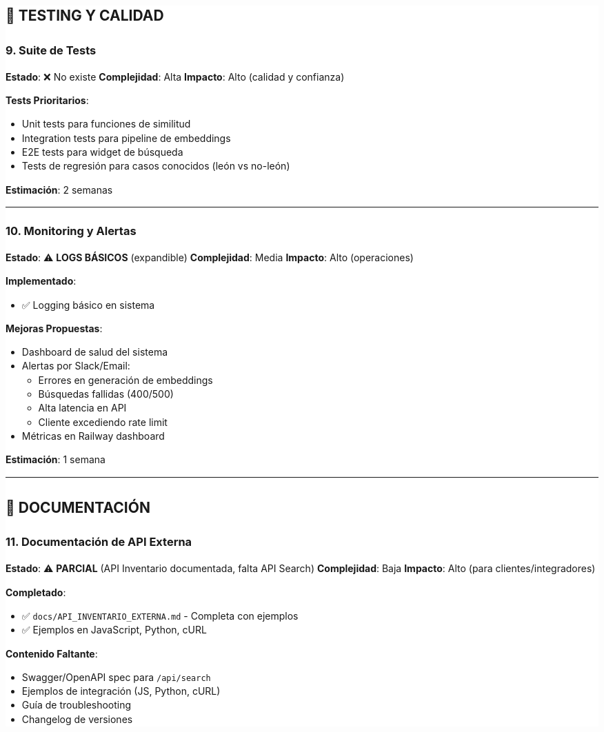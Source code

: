 
## 🧪 TESTING Y CALIDAD

### 9. Suite de Tests
**Estado**: ❌ No existe
**Complejidad**: Alta
**Impacto**: Alto (calidad y confianza)

**Tests Prioritarios**:
- Unit tests para funciones de similitud
- Integration tests para pipeline de embeddings
- E2E tests para widget de búsqueda
- Tests de regresión para casos conocidos (león vs no-león)

**Estimación**: 2 semanas

---

### 10. Monitoring y Alertas
**Estado**: ⚠️ **LOGS BÁSICOS** (expandible)
**Complejidad**: Media
**Impacto**: Alto (operaciones)

**Implementado**:
- ✅ Logging básico en sistema

**Mejoras Propuestas**:
- Dashboard de salud del sistema
- Alertas por Slack/Email:
  - Errores en generación de embeddings
  - Búsquedas fallidas (400/500)
  - Alta latencia en API
  - Cliente excediendo rate limit
- Métricas en Railway dashboard

**Estimación**: 1 semana

---

## 📝 DOCUMENTACIÓN

### 11. Documentación de API Externa
**Estado**: ⚠️ **PARCIAL** (API Inventario documentada, falta API Search)
**Complejidad**: Baja
**Impacto**: Alto (para clientes/integradores)

**Completado**:
- ✅ `docs/API_INVENTARIO_EXTERNA.md` - Completa con ejemplos
- ✅ Ejemplos en JavaScript, Python, cURL

**Contenido Faltante**:
- Swagger/OpenAPI spec para `/api/search`
- Ejemplos de integración (JS, Python, cURL)
- Guía de troubleshooting
- Changelog de versiones
